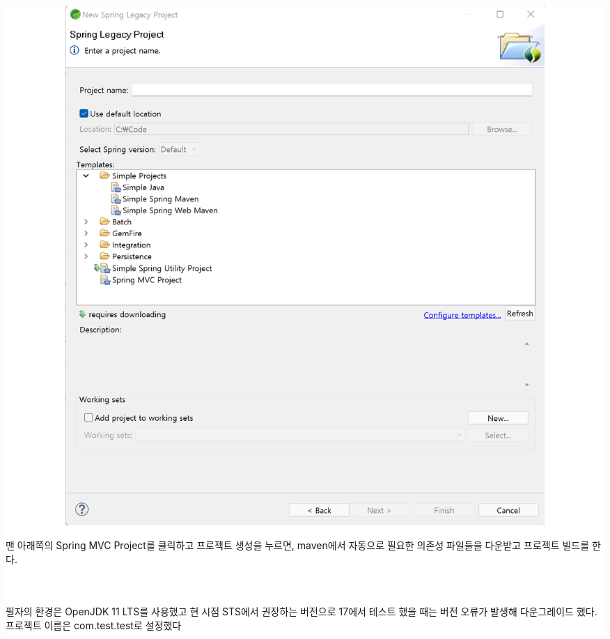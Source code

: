 <center><img src="/img/make-spring-project/sts4-select-spring-mvc.png" width="80%" height="80%"></center>

맨 아래쪽의 Spring MVC Project를 클릭하고 프로젝트 생성을 누르면, maven에서 자동으로 필요한 의존성 파일들을 다운받고 프로젝트 빌드를 한다.

<br><br>
필자의 환경은 OpenJDK 11 LTS를 사용했고 현 시점 STS에서 권장하는 버전으로 17에서 테스트 했을 때는 버전 오류가 발생해 다운그레이드 했다. 프로젝트 이름은 com.test.test로 설정했다
